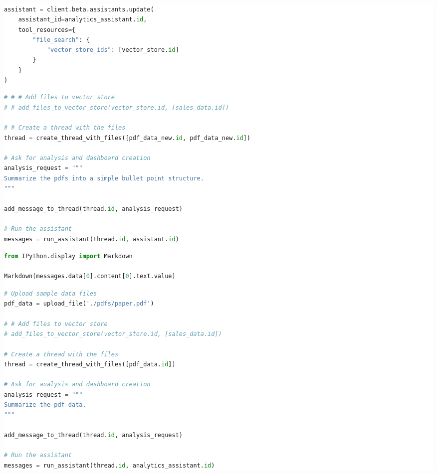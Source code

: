 ```python
assistant = client.beta.assistants.update(
    assistant_id=analytics_assistant.id,
    tool_resources={
        "file_search": {
            "vector_store_ids": [vector_store.id]
        }
    }
)
```

```python
# # # Add files to vector store
# # add_files_to_vector_store(vector_store.id, [sales_data.id])

# # Create a thread with the files
thread = create_thread_with_files([pdf_data_new.id, pdf_data_new.id])

# Ask for analysis and dashboard creation
analysis_request = """
Summarize the pdfs into a simple bullet point structure.
"""

add_message_to_thread(thread.id, analysis_request)

# Run the assistant
messages = run_assistant(thread.id, assistant.id)
```

```python
from IPython.display import Markdown

Markdown(messages.data[0].content[0].text.value)
```

```python
# Upload sample data files
pdf_data = upload_file('./pdfs/paper.pdf')

# # Add files to vector store
# add_files_to_vector_store(vector_store.id, [sales_data.id])

# Create a thread with the files
thread = create_thread_with_files([pdf_data.id])

# Ask for analysis and dashboard creation
analysis_request = """
Summarize the pdf data.
"""

add_message_to_thread(thread.id, analysis_request)

# Run the assistant
messages = run_assistant(thread.id, analytics_assistant.id)
```
